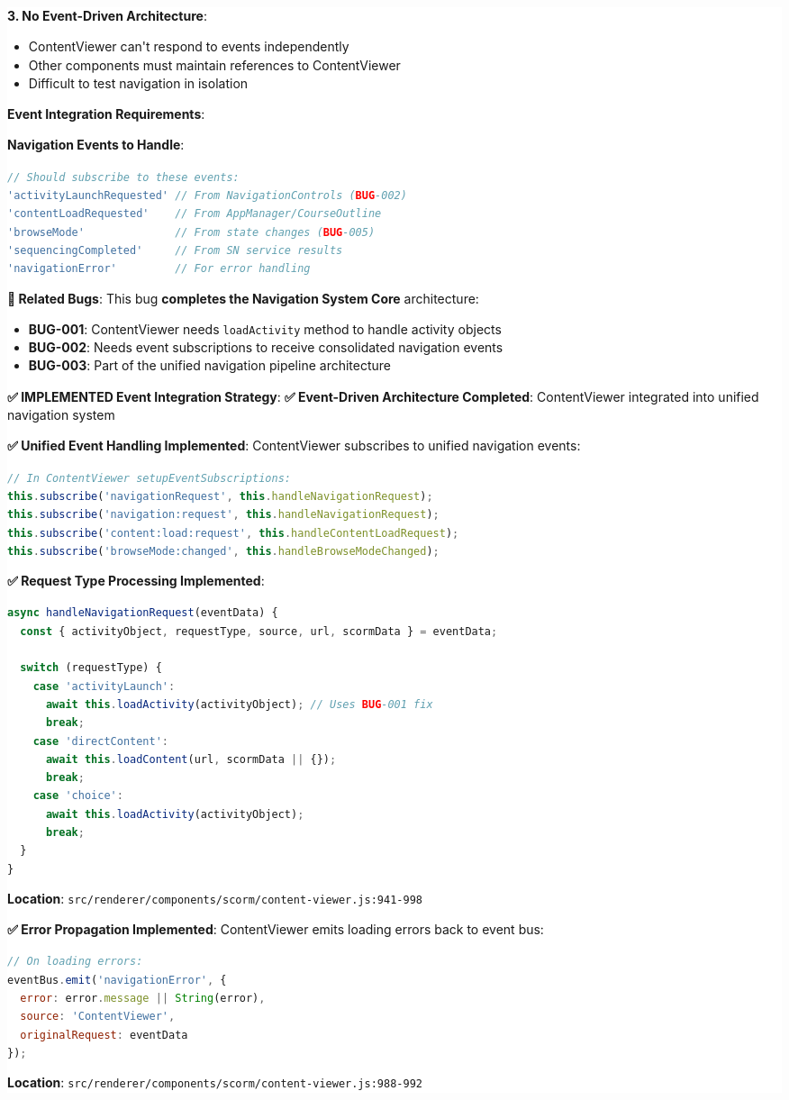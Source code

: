 **3. No Event-Driven Architecture**:
- ContentViewer can't respond to events independently
- Other components must maintain references to ContentViewer
- Difficult to test navigation in isolation

**Event Integration Requirements**:

**Navigation Events to Handle**:
```javascript
// Should subscribe to these events:
'activityLaunchRequested' // From NavigationControls (BUG-002)
'contentLoadRequested'    // From AppManager/CourseOutline
'browseMode'              // From state changes (BUG-005)
'sequencingCompleted'     // From SN service results
'navigationError'         // For error handling
```

**🔗 Related Bugs**: This bug **completes the Navigation System Core** architecture:
- **BUG-001**: ContentViewer needs `loadActivity` method to handle activity objects
- **BUG-002**: Needs event subscriptions to receive consolidated navigation events
- **BUG-003**: Part of the unified navigation pipeline architecture

**✅ IMPLEMENTED Event Integration Strategy**:
**✅ Event-Driven Architecture Completed**: ContentViewer integrated into unified navigation system

**✅ Unified Event Handling Implemented**: ContentViewer subscribes to unified navigation events:
```javascript
// In ContentViewer setupEventSubscriptions:
this.subscribe('navigationRequest', this.handleNavigationRequest);
this.subscribe('navigation:request', this.handleNavigationRequest);
this.subscribe('content:load:request', this.handleContentLoadRequest);
this.subscribe('browseMode:changed', this.handleBrowseModeChanged);
```

**✅ Request Type Processing Implemented**:
```javascript
async handleNavigationRequest(eventData) {
  const { activityObject, requestType, source, url, scormData } = eventData;
  
  switch (requestType) {
    case 'activityLaunch':
      await this.loadActivity(activityObject); // Uses BUG-001 fix
      break;
    case 'directContent':
      await this.loadContent(url, scormData || {});
      break;
    case 'choice':
      await this.loadActivity(activityObject);
      break;
  }
}
```
**Location**: `src/renderer/components/scorm/content-viewer.js:941-998`

**✅ Error Propagation Implemented**: ContentViewer emits loading errors back to event bus:
```javascript
// On loading errors:
eventBus.emit('navigationError', {
  error: error.message || String(error),
  source: 'ContentViewer',
  originalRequest: eventData
});
```
**Location**: `src/renderer/components/scorm/content-viewer.js:988-992`
